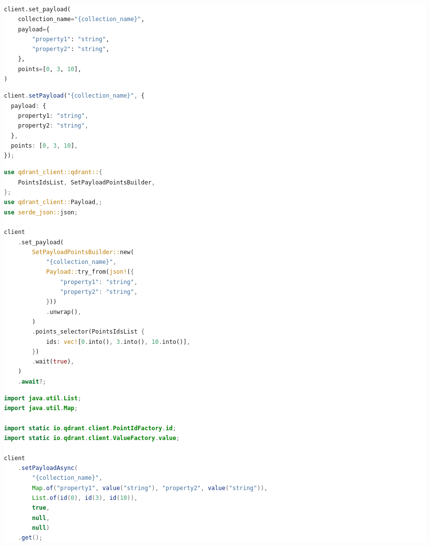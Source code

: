 ```python
client.set_payload(
    collection_name="{collection_name}",
    payload={
        "property1": "string",
        "property2": "string",
    },
    points=[0, 3, 10],
)
```

```typescript
client.setPayload("{collection_name}", {
  payload: {
    property1: "string",
    property2: "string",
  },
  points: [0, 3, 10],
});
```

```rust
use qdrant_client::qdrant::{
    PointsIdsList, SetPayloadPointsBuilder,
};
use qdrant_client::Payload,;
use serde_json::json;

client
    .set_payload(
        SetPayloadPointsBuilder::new(
            "{collection_name}",
            Payload::try_from(json!({
                "property1": "string",
                "property2": "string",
            }))
            .unwrap(),
        )
        .points_selector(PointsIdsList {
            ids: vec![0.into(), 3.into(), 10.into()],
        })
        .wait(true),
    )
    .await?;
```

```java
import java.util.List;
import java.util.Map;

import static io.qdrant.client.PointIdFactory.id;
import static io.qdrant.client.ValueFactory.value;

client
    .setPayloadAsync(
        "{collection_name}",
        Map.of("property1", value("string"), "property2", value("string")),
        List.of(id(0), id(3), id(10)),
        true,
        null,
        null)
    .get();
```


[RFC 3339]: https://datatracker.ietf.org/doc/html/rfc3339#section-5.6